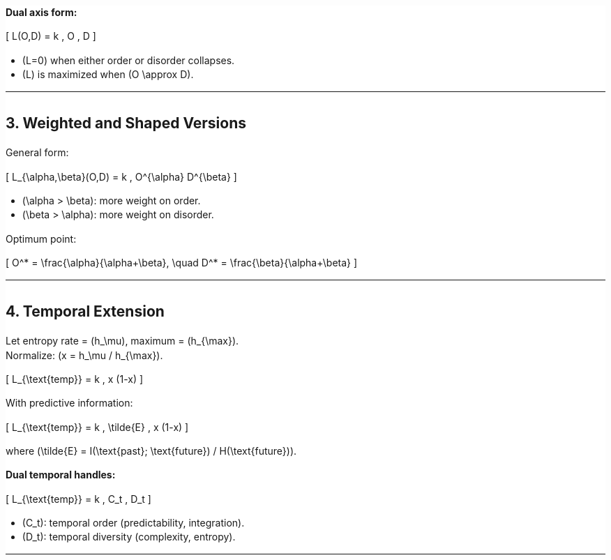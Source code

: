 **Dual axis form:**

\[
L(O,D) = k \, O \, D
\]

- \(L=0\) when either order or disorder collapses.
- \(L\) is maximized when \(O \approx D\).

---

## 3. Weighted and Shaped Versions

General form:

\[
L_{\alpha,\beta}(O,D) = k \, O^{\alpha} D^{\beta}
\]

- \(\alpha > \beta\): more weight on order.
- \(\beta > \alpha\): more weight on disorder.

Optimum point:

\[
O^* = \frac{\alpha}{\alpha+\beta}, \quad D^* = \frac{\beta}{\alpha+\beta}
\]

---

## 4. Temporal Extension

Let entropy rate = \(h_\mu\), maximum = \(h_{\max}\).  
Normalize: \(x = h_\mu / h_{\max}\).

\[
L_{\text{temp}} = k \, x (1-x)
\]

With predictive information:

\[
L_{\text{temp}} = k \, \tilde{E} \, x (1-x)
\]

where \(\tilde{E} = I(\text{past}; \text{future}) / H(\text{future})\).

**Dual temporal handles:**

\[
L_{\text{temp}} = k \, C_t \, D_t
\]

- \(C_t\): temporal order (predictability, integration).  
- \(D_t\): temporal diversity (complexity, entropy).

---
